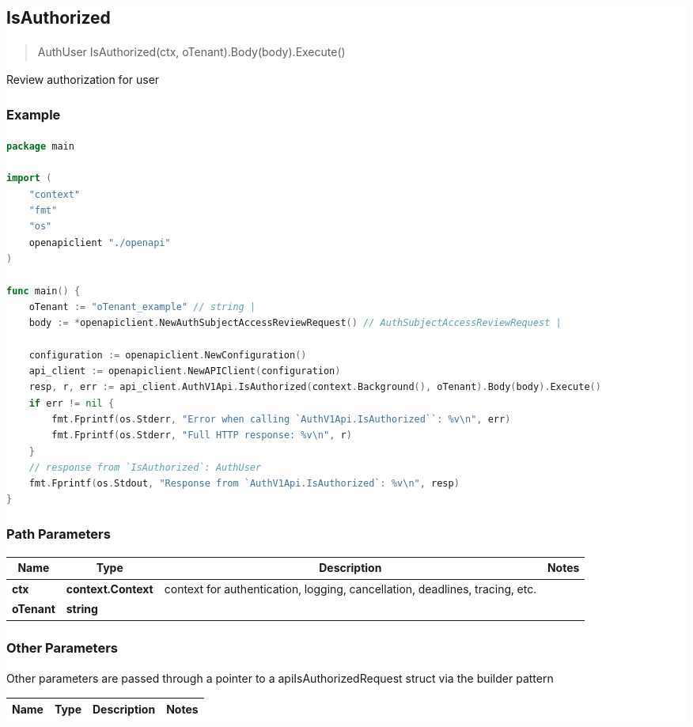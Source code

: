 
## IsAuthorized

> AuthUser IsAuthorized(ctx, oTenant).Body(body).Execute()

Review authorization for user

### Example

```go
package main

import (
    "context"
    "fmt"
    "os"
    openapiclient "./openapi"
)

func main() {
    oTenant := "oTenant_example" // string | 
    body := *openapiclient.NewAuthSubjectAccessReviewRequest() // AuthSubjectAccessReviewRequest | 

    configuration := openapiclient.NewConfiguration()
    api_client := openapiclient.NewAPIClient(configuration)
    resp, r, err := api_client.AuthV1Api.IsAuthorized(context.Background(), oTenant).Body(body).Execute()
    if err != nil {
        fmt.Fprintf(os.Stderr, "Error when calling `AuthV1Api.IsAuthorized``: %v\n", err)
        fmt.Fprintf(os.Stderr, "Full HTTP response: %v\n", r)
    }
    // response from `IsAuthorized`: AuthUser
    fmt.Fprintf(os.Stdout, "Response from `AuthV1Api.IsAuthorized`: %v\n", resp)
}
```

### Path Parameters


Name | Type | Description  | Notes
------------- | ------------- | ------------- | -------------
**ctx** | **context.Context** | context for authentication, logging, cancellation, deadlines, tracing, etc.
**oTenant** | **string** |  | 

### Other Parameters

Other parameters are passed through a pointer to a apiIsAuthorizedRequest struct via the builder pattern


Name | Type | Description  | Notes
------------- | ------------- | ------------- | -------------
